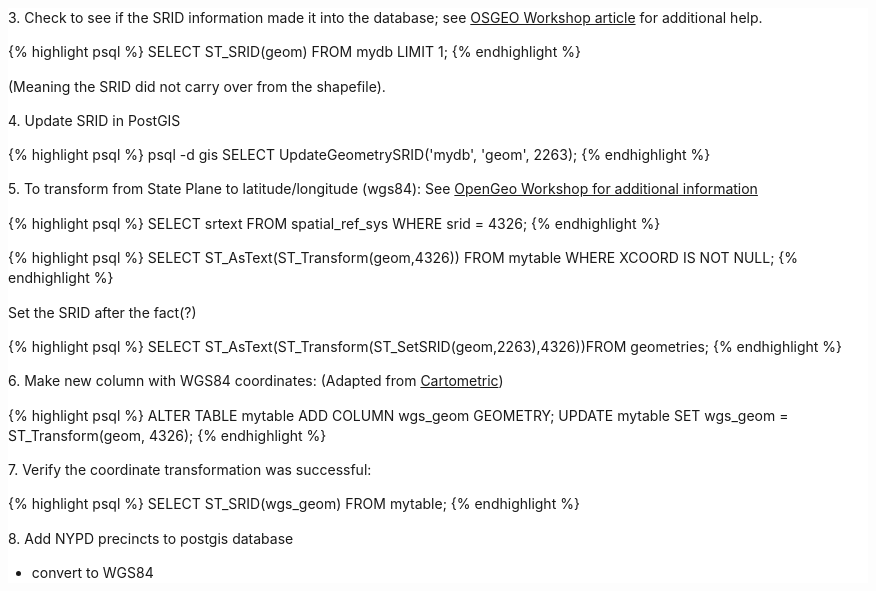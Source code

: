 
3\. Check to see if the SRID information made it into the database; see [OSGEO Workshop article](http://workshops.opengeo.org/postgis-intro/projection.html) for additional help.

{% highlight psql %}
SELECT ST_SRID(geom) FROM mydb LIMIT 1;
{% endhighlight %}

(Meaning the SRID did not carry over from the shapefile).


4\. Update SRID in PostGIS

{% highlight psql %}
psql -d gis
SELECT UpdateGeometrySRID('mydb', 'geom', 2263);
{% endhighlight %}



5\. To transform from State Plane to latitude/longitude (wgs84): See [OpenGeo Workshop for additional information](http://workshops.opengeo.org/postgis-intro/projection.html)

{% highlight psql %}
SELECT srtext FROM spatial_ref_sys WHERE srid = 4326;
{% endhighlight %}

{% highlight psql %}
SELECT ST_AsText(ST_Transform(geom,4326))
FROM mytable
WHERE XCOORD IS NOT NULL; 
{% endhighlight %}

Set the SRID after the fact(?)


{% highlight psql %}
SELECT ST_AsText(ST_Transform(ST_SetSRID(geom,2263),4326))FROM geometries;
{% endhighlight %}


6\. Make new column with WGS84 coordinates: (Adapted from [Cartometric](http://cartometric.com/blog/2011/11/19/prepare-a-shapefile-for-openscales-using-ogr2ogr-and-postgresql/))


{% highlight psql %}
ALTER TABLE mytable ADD COLUMN wgs_geom GEOMETRY;
UPDATE mytable SET wgs_geom = ST_Transform(geom, 4326);
{% endhighlight %}


7\. Verify the coordinate transformation was successful:


{% highlight psql %}
SELECT ST_SRID(wgs_geom) FROM mytable; 
{% endhighlight %}


8\. Add NYPD precincts to postgis database

- convert to WGS84
